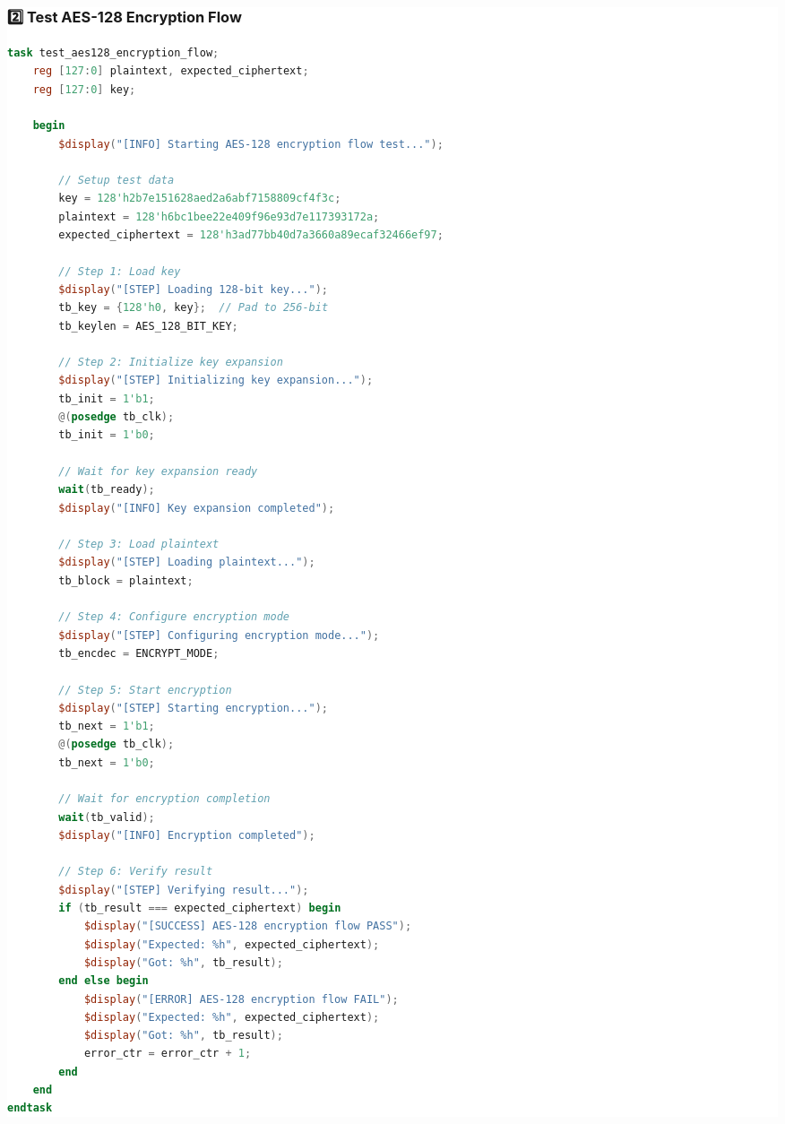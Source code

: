 ### **2️⃣ Test AES-128 Encryption Flow**

```verilog
task test_aes128_encryption_flow;
    reg [127:0] plaintext, expected_ciphertext;
    reg [127:0] key;
    
    begin
        $display("[INFO] Starting AES-128 encryption flow test...");
        
        // Setup test data
        key = 128'h2b7e151628aed2a6abf7158809cf4f3c;
        plaintext = 128'h6bc1bee22e409f96e93d7e117393172a;
        expected_ciphertext = 128'h3ad77bb40d7a3660a89ecaf32466ef97;
        
        // Step 1: Load key
        $display("[STEP] Loading 128-bit key...");
        tb_key = {128'h0, key};  // Pad to 256-bit
        tb_keylen = AES_128_BIT_KEY;
        
        // Step 2: Initialize key expansion
        $display("[STEP] Initializing key expansion...");
        tb_init = 1'b1;
        @(posedge tb_clk);
        tb_init = 1'b0;
        
        // Wait for key expansion ready
        wait(tb_ready);
        $display("[INFO] Key expansion completed");
        
        // Step 3: Load plaintext
        $display("[STEP] Loading plaintext...");
        tb_block = plaintext;
        
        // Step 4: Configure encryption mode
        $display("[STEP] Configuring encryption mode...");
        tb_encdec = ENCRYPT_MODE;
        
        // Step 5: Start encryption
        $display("[STEP] Starting encryption...");
        tb_next = 1'b1;
        @(posedge tb_clk);
        tb_next = 1'b0;
        
        // Wait for encryption completion
        wait(tb_valid);
        $display("[INFO] Encryption completed");
        
        // Step 6: Verify result
        $display("[STEP] Verifying result...");
        if (tb_result === expected_ciphertext) begin
            $display("[SUCCESS] AES-128 encryption flow PASS");
            $display("Expected: %h", expected_ciphertext);
            $display("Got: %h", tb_result);
        end else begin
            $display("[ERROR] AES-128 encryption flow FAIL");
            $display("Expected: %h", expected_ciphertext);
            $display("Got: %h", tb_result);
            error_ctr = error_ctr + 1;
        end
    end
endtask
```
